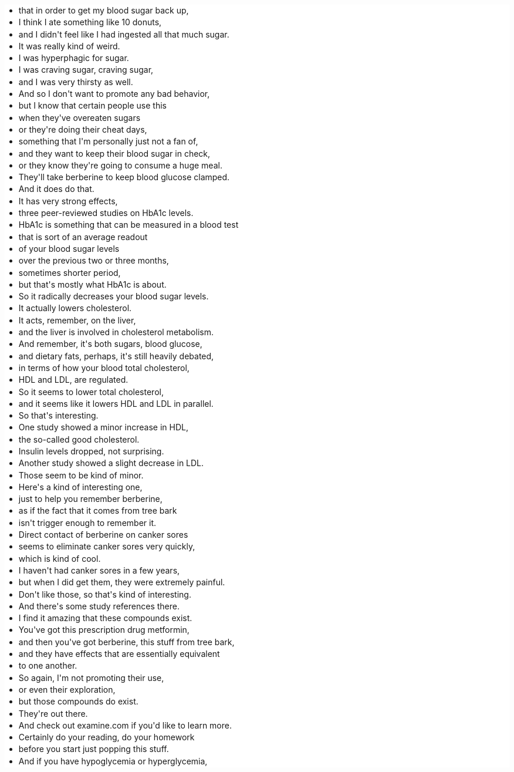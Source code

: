 *  that in order to get my blood sugar back up,
*  I think I ate something like 10 donuts,
*  and I didn't feel like I had ingested all that much sugar.
*  It was really kind of weird.
*  I was hyperphagic for sugar.
*  I was craving sugar, craving sugar,
*  and I was very thirsty as well.
*  And so I don't want to promote any bad behavior,
*  but I know that certain people use this
*  when they've overeaten sugars
*  or they're doing their cheat days,
*  something that I'm personally just not a fan of,
*  and they want to keep their blood sugar in check,
*  or they know they're going to consume a huge meal.
*  They'll take berberine to keep blood glucose clamped.
*  And it does do that.
*  It has very strong effects,
*  three peer-reviewed studies on HbA1c levels.
*  HbA1c is something that can be measured in a blood test
*  that is sort of an average readout
*  of your blood sugar levels
*  over the previous two or three months,
*  sometimes shorter period,
*  but that's mostly what HbA1c is about.
*  So it radically decreases your blood sugar levels.
*  It actually lowers cholesterol.
*  It acts, remember, on the liver,
*  and the liver is involved in cholesterol metabolism.
*  And remember, it's both sugars, blood glucose,
*  and dietary fats, perhaps, it's still heavily debated,
*  in terms of how your blood total cholesterol,
*  HDL and LDL, are regulated.
*  So it seems to lower total cholesterol,
*  and it seems like it lowers HDL and LDL in parallel.
*  So that's interesting.
*  One study showed a minor increase in HDL,
*  the so-called good cholesterol.
*  Insulin levels dropped, not surprising.
*  Another study showed a slight decrease in LDL.
*  Those seem to be kind of minor.
*  Here's a kind of interesting one,
*  just to help you remember berberine,
*  as if the fact that it comes from tree bark
*  isn't trigger enough to remember it.
*  Direct contact of berberine on canker sores
*  seems to eliminate canker sores very quickly,
*  which is kind of cool.
*  I haven't had canker sores in a few years,
*  but when I did get them, they were extremely painful.
*  Don't like those, so that's kind of interesting.
*  And there's some study references there.
*  I find it amazing that these compounds exist.
*  You've got this prescription drug metformin,
*  and then you've got berberine, this stuff from tree bark,
*  and they have effects that are essentially equivalent
*  to one another.
*  So again, I'm not promoting their use,
*  or even their exploration,
*  but those compounds do exist.
*  They're out there.
*  And check out examine.com if you'd like to learn more.
*  Certainly do your reading, do your homework
*  before you start just popping this stuff.
*  And if you have hypoglycemia or hyperglycemia,